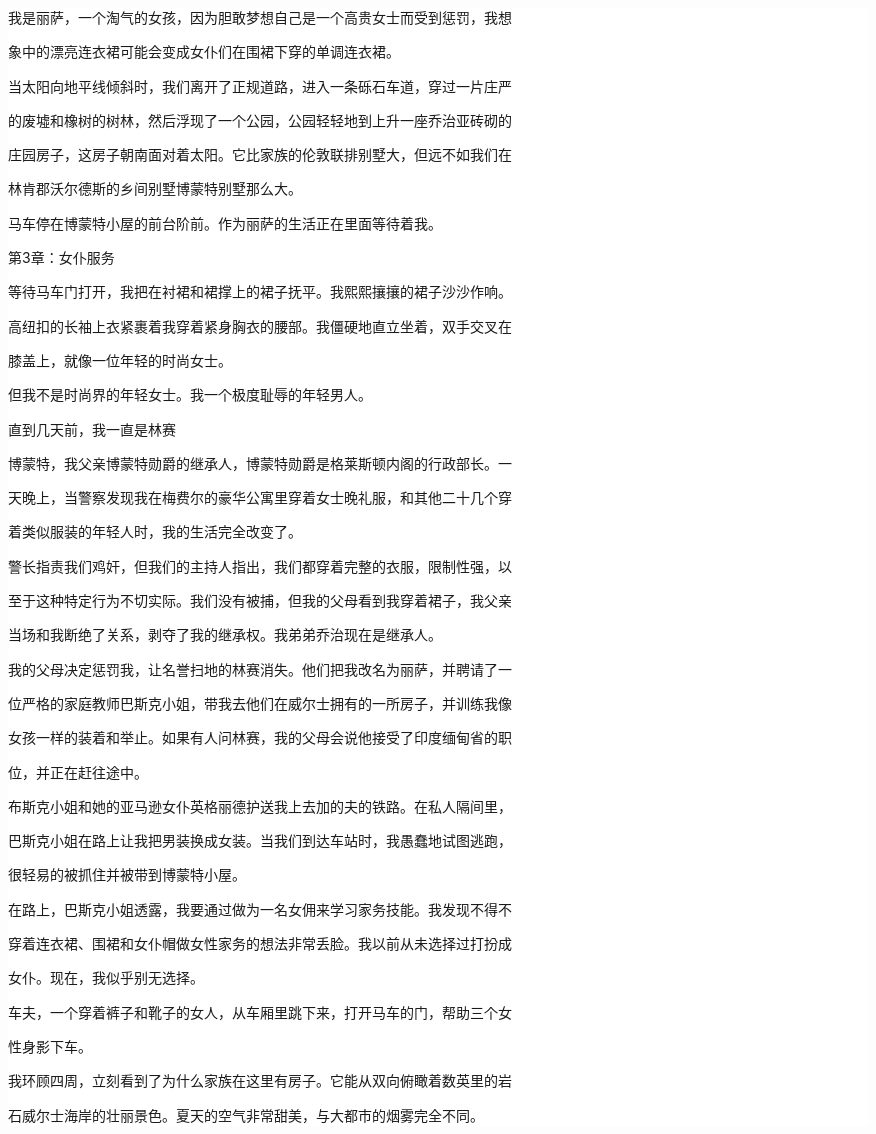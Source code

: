 我是丽萨，一个淘气的女孩，因为胆敢梦想自己是一个高贵女士而受到惩罚，我想

象中的漂亮连衣裙可能会变成女仆们在围裙下穿的单调连衣裙。

当太阳向地平线倾斜时，我们离开了正规道路，进入一条砾石车道，穿过一片庄严

的废墟和橡树的树林，然后浮现了一个公园，公园轻轻地到上升一座乔治亚砖砌的

庄园房子，这房子朝南面对着太阳。它比家族的伦敦联排别墅大，但远不如我们在

林肯郡沃尔德斯的乡间别墅博蒙特别墅那么大。

马车停在博蒙特小屋的前台阶前。作为丽萨的生活正在里面等待着我。

第3章：女仆服务

等待马车门打开，我把在衬裙和裙撑上的裙子抚平。我熙熙攘攘的裙子沙沙作响。

高纽扣的长袖上衣紧裹着我穿着紧身胸衣的腰部。我僵硬地直立坐着，双手交叉在

膝盖上，就像一位年轻的时尚女士。

但我不是时尚界的年轻女士。我一个极度耻辱的年轻男人。

直到几天前，我一直是林赛

博蒙特，我父亲博蒙特勋爵的继承人，博蒙特勋爵是格莱斯顿内阁的行政部长。一

天晚上，当警察发现我在梅费尔的豪华公寓里穿着女士晚礼服，和其他二十几个穿

着类似服装的年轻人时，我的生活完全改变了。

警长指责我们鸡奸，但我们的主持人指出，我们都穿着完整的衣服，限制性强，以

至于这种特定行为不切实际。我们没有被捕，但我的父母看到我穿着裙子，我父亲

当场和我断绝了关系，剥夺了我的继承权。我弟弟乔治现在是继承人。

我的父母决定惩罚我，让名誉扫地的林赛消失。他们把我改名为丽萨，并聘请了一

位严格的家庭教师巴斯克小姐，带我去他们在威尔士拥有的一所房子，并训练我像

女孩一样的装着和举止。如果有人问林赛，我的父母会说他接受了印度缅甸省的职

位，并正在赶往途中。

布斯克小姐和她的亚马逊女仆英格丽德护送我上去加的夫的铁路。在私人隔间里，

巴斯克小姐在路上让我把男装换成女装。当我们到达车站时，我愚蠢地试图逃跑，

很轻易的被抓住并被带到博蒙特小屋。

在路上，巴斯克小姐透露，我要通过做为一名女佣来学习家务技能。我发现不得不

穿着连衣裙、围裙和女仆帽做女性家务的想法非常丢脸。我以前从未选择过打扮成

女仆。现在，我似乎别无选择。

车夫，一个穿着裤子和靴子的女人，从车厢里跳下来，打开马车的门，帮助三个女

性身影下车。

我环顾四周，立刻看到了为什么家族在这里有房子。它能从双向俯瞰着数英里的岩

石威尔士海岸的壮丽景色。夏天的空气非常甜美，与大都市的烟雾完全不同。
